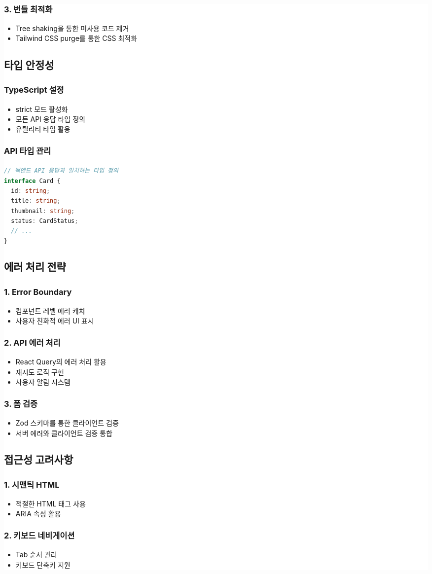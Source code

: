 ### 3. 번들 최적화
- Tree shaking을 통한 미사용 코드 제거
- Tailwind CSS purge를 통한 CSS 최적화

## 타입 안정성

### TypeScript 설정
- strict 모드 활성화
- 모든 API 응답 타입 정의
- 유틸리티 타입 활용

### API 타입 관리
```typescript
// 백엔드 API 응답과 일치하는 타입 정의
interface Card {
  id: string;
  title: string;
  thumbnail: string;
  status: CardStatus;
  // ...
}
```

## 에러 처리 전략

### 1. Error Boundary
- 컴포넌트 레벨 에러 캐치
- 사용자 친화적 에러 UI 표시

### 2. API 에러 처리
- React Query의 에러 처리 활용
- 재시도 로직 구현
- 사용자 알림 시스템

### 3. 폼 검증
- Zod 스키마를 통한 클라이언트 검증
- 서버 에러와 클라이언트 검증 통합

## 접근성 고려사항

### 1. 시맨틱 HTML
- 적절한 HTML 태그 사용
- ARIA 속성 활용

### 2. 키보드 네비게이션
- Tab 순서 관리
- 키보드 단축키 지원
